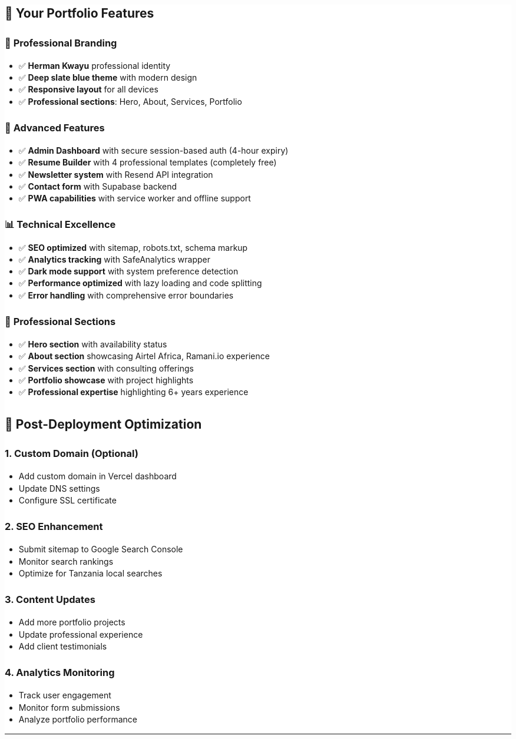 ## 🎉 Your Portfolio Features

### 🌟 **Professional Branding**
- ✅ **Herman Kwayu** professional identity
- ✅ **Deep slate blue theme** with modern design
- ✅ **Responsive layout** for all devices
- ✅ **Professional sections**: Hero, About, Services, Portfolio

### 🔧 **Advanced Features**
- ✅ **Admin Dashboard** with secure session-based auth (4-hour expiry)
- ✅ **Resume Builder** with 4 professional templates (completely free)
- ✅ **Newsletter system** with Resend API integration
- ✅ **Contact form** with Supabase backend
- ✅ **PWA capabilities** with service worker and offline support

### 📊 **Technical Excellence** 
- ✅ **SEO optimized** with sitemap, robots.txt, schema markup
- ✅ **Analytics tracking** with SafeAnalytics wrapper
- ✅ **Dark mode support** with system preference detection
- ✅ **Performance optimized** with lazy loading and code splitting
- ✅ **Error handling** with comprehensive error boundaries

### 💼 **Professional Sections**
- ✅ **Hero section** with availability status
- ✅ **About section** showcasing Airtel Africa, Ramani.io experience  
- ✅ **Services section** with consulting offerings
- ✅ **Portfolio showcase** with project highlights
- ✅ **Professional expertise** highlighting 6+ years experience

## 🎯 Post-Deployment Optimization

### 1. **Custom Domain** (Optional)
- Add custom domain in Vercel dashboard
- Update DNS settings
- Configure SSL certificate

### 2. **SEO Enhancement**
- Submit sitemap to Google Search Console
- Monitor search rankings
- Optimize for Tanzania local searches

### 3. **Content Updates**
- Add more portfolio projects
- Update professional experience
- Add client testimonials

### 4. **Analytics Monitoring**
- Track user engagement
- Monitor form submissions
- Analyze portfolio performance

---